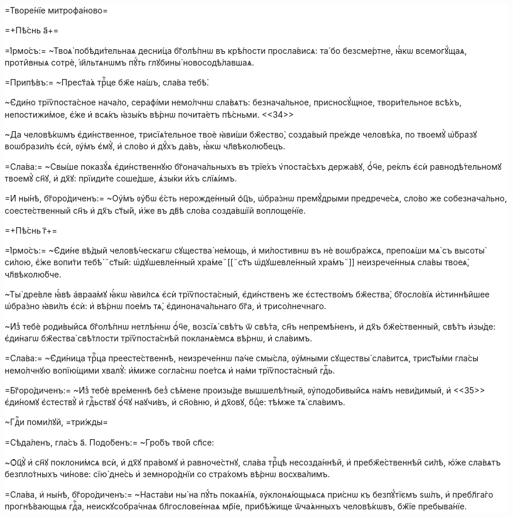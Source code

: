 =Творе́нїе митрофа́ново=

=+Пѣ́снь а҃+=

=І҆рмо́съ:= ~Твоѧ̀ побѣди́тельнаѧ десни́ца бг҃олѣ́пнѡ въ крѣ́пости просла́висѧ:
та́ бо безсме́ртне, ꙗ҆́кѡ всемогꙋ́щаѧ, проти̑вныѧ сотрѐ, і҆и҃льтѧнѡмъ пꙋ́ть
глꙋбины̀ новосодѣ́лавшаѧ.

=Припѣ́въ:= ~Прест҃а́ѧ трⷪ҇це бж҃е на́шъ, сла́ва тебѣ̀.

~Є҆ди́но трїѷпоста́сное нача́ло, серафі́ми немо́лчнѡ сла́вѧтъ: безнача́льное,
присносꙋ́щное, твори́тельное всѣ́хъ, непостижи́мое, є҆́же и҆ всѧ́къ ꙗ҆зы́къ
вѣ́рнѡ почита́етъ пѣ́сньми. <<34>>

~Да человѣ́кѡмъ є҆ди́нственное, трисїѧ́тельное твоѐ ꙗ҆ви́ши бж҃ество̀,
созда́вый пре́жде человѣ́ка, по твоемꙋ̀ ѡ҆́бразꙋ воѡбрази́лъ є҆сѝ, ᲂу҆́мъ є҆мꙋ̀,
и҆ сло́во и҆ дꙋ́хъ да́въ, ꙗ҆́кѡ чл҃вѣколю́бецъ.

=Сла́ва:= ~Свы́ше показꙋ́ѧ є҆ди́нственнꙋю бг҃онача́льныхъ въ трїе́хъ
ѵ҆поста́сѣхъ держа́вꙋ, ѻ҆́ч҃е, ре́клъ є҆сѝ равнодѣ́тельномꙋ твоемꙋ̀ сн҃ꙋ, и҆
дх҃ꙋ: прїиди́те соше́дше, ѧ҆зы́ки и҆́хъ слїѧ́имъ.

=И҆ ны́нѣ, бг҃оро́диченъ:= ~Оу҆́мъ ᲂу҆́бѡ є҆́сть нерожде́нный ѻ҆ц҃ъ, ѡ҆бра́знѡ
премꙋ́дрыми предрече́сѧ, сло́во же собезнача́льно, соесте́ственный сн҃ъ и҆ дх҃ъ
ст҃ы́й, и҆́же въ дв҃ѣ сло́ва созда́вшїй воплоще́нїе.

=+Пѣ́снь г҃+=

=І҆рмо́съ:= ~Є҆ди́не вѣ́дый человѣ́ческагѡ сꙋщества̀ не́мощь, и҆ ми́лостивнѡ въ
нѐ воѡбра́жсѧ, препоѧ́ши мѧ̀ съ высоты̀ си́лою, є҆́же вопи́ти тебѣ̀ ꙾ст҃ы́й:
ѡ҆дꙋшевле́нный хра́ме꙾[[꙾ст҃ъ ѡ҆дꙋшевле́нный хра́мъ꙾]] неизрече́нныѧ сла́вы
твоеѧ̀, чл҃вѣколю́бче.

~Ты̀ дре́вле ꙗ҆́вѣ а҆враа́мꙋ ꙗ҆́кѡ ꙗ҆ви́лсѧ є҆сѝ трїѷпоста́сный, є҆ди́нственъ
же є҆стество́мъ бж҃ества̀, бг҃осло́вїѧ и҆́стиннѣйшее ѡ҆бра́зно ꙗ҆ви́лъ є҆сѝ: и҆
вѣ́рнѡ пое́мъ тѧ̀, є҆динонача́льнаго бг҃а, и҆ трисо́лнечнаго.

~И҆з̾ тебѐ роди́выйсѧ бг҃олѣ́пнѡ нетлѣ́ннѡ ѻ҆́ч҃е, возсїѧ̀ свѣ́тъ ѿ свѣ́та,
сн҃ъ непремѣ́ненъ, и҆ дх҃ъ бж҃е́ственный, свѣ́тъ и҆зы́де: є҆ди́нагѡ бж҃ества̀
свѣ́тлости трїѷпоста́снѣй покланѧ́емсѧ вѣ́рнѡ, и҆ сла́вимъ.

=Сла́ва:= ~Є҆ди́ница трⷪ҇ца преесте́ственнѣ, неизрече́ннѡ па́че смы́сла,
ᲂу҆́мными сꙋществы̀ сла́витсѧ, трист҃ы́ми гла́сы немо́лчнꙋю вопїю́щими хвалꙋ̀:
и҆́миже согла́снѡ пое́тсѧ и҆ на́ми трїѷпоста́сный гдⷭ҇ь.

=Бг҃оро́диченъ:= ~И҆з̾ тебѐ вре́меннѣ без̾ сѣ́мене произы́де вышшелѣ́тный,
ᲂу҆подо́бивыйсѧ на́мъ неви́димый, и҆ <<35>> є҆ди́номꙋ є҆стествꙋ̀ и҆ гдⷭ҇ьствꙋ
ѻ҆́ч҃ꙋ наꙋчи́въ, и҆ сн҃о́вню, и҆ дх҃овꙋ, бцⷣе: тѣ́мже тѧ̀ сла́вимъ.

~Гдⷭ҇и поми́лꙋй, =три́жды=

=Сѣда́ленъ, гла́съ а҃. Подо́бенъ:= ~Гро́бъ тво́й сп҃се:

~Ѻ҆ц҃ꙋ̀ и҆ сн҃ꙋ поклони́мсѧ всѝ, и҆ дх҃ꙋ пра́вомꙋ и҆ равноче́стнꙋ, сла́ва
трⷪ҇цѣ несозда́ннѣй, и҆ пребж҃е́ственнѣй си́лѣ, ю҆́же сла́вѧтъ безпло́тныхъ
чи́нове: сїю̀ дне́сь и҆ земноро́днїи со стра́хомъ вѣ́рнѡ восхва́лимъ.

=Сла́ва, и҆ ны́нѣ, бг҃оро́диченъ:= ~Наста́ви ны̀ на пꙋ́ть покаѧ́нїѧ,
ᲂу҆клонѧ́ющыѧсѧ при́снѡ къ безпꙋ́тїємъ ѕѡ́лъ, и҆ пребл҃га́го прогнѣ́вающыѧ
гдⷭ҇а, неискꙋсобра́чнаѧ бл҃гослове́ннаѧ мр҃і́е, прибѣ́жище ѿча́ѧнныхъ
человѣ́кѡвъ, бж҃їе пребыва́нїе.
